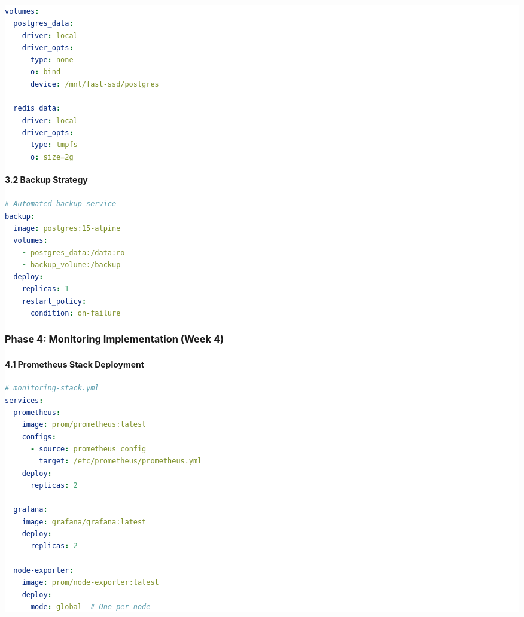 ```yaml
volumes:
  postgres_data:
    driver: local
    driver_opts:
      type: none
      o: bind
      device: /mnt/fast-ssd/postgres

  redis_data:
    driver: local
    driver_opts:
      type: tmpfs
      o: size=2g
```

#### 3.2 Backup Strategy

```yaml
# Automated backup service
backup:
  image: postgres:15-alpine
  volumes:
    - postgres_data:/data:ro
    - backup_volume:/backup
  deploy:
    replicas: 1
    restart_policy:
      condition: on-failure
```

### Phase 4: Monitoring Implementation (Week 4)

#### 4.1 Prometheus Stack Deployment

```yaml
# monitoring-stack.yml
services:
  prometheus:
    image: prom/prometheus:latest
    configs:
      - source: prometheus_config
        target: /etc/prometheus/prometheus.yml
    deploy:
      replicas: 2

  grafana:
    image: grafana/grafana:latest
    deploy:
      replicas: 2

  node-exporter:
    image: prom/node-exporter:latest
    deploy:
      mode: global  # One per node
```
